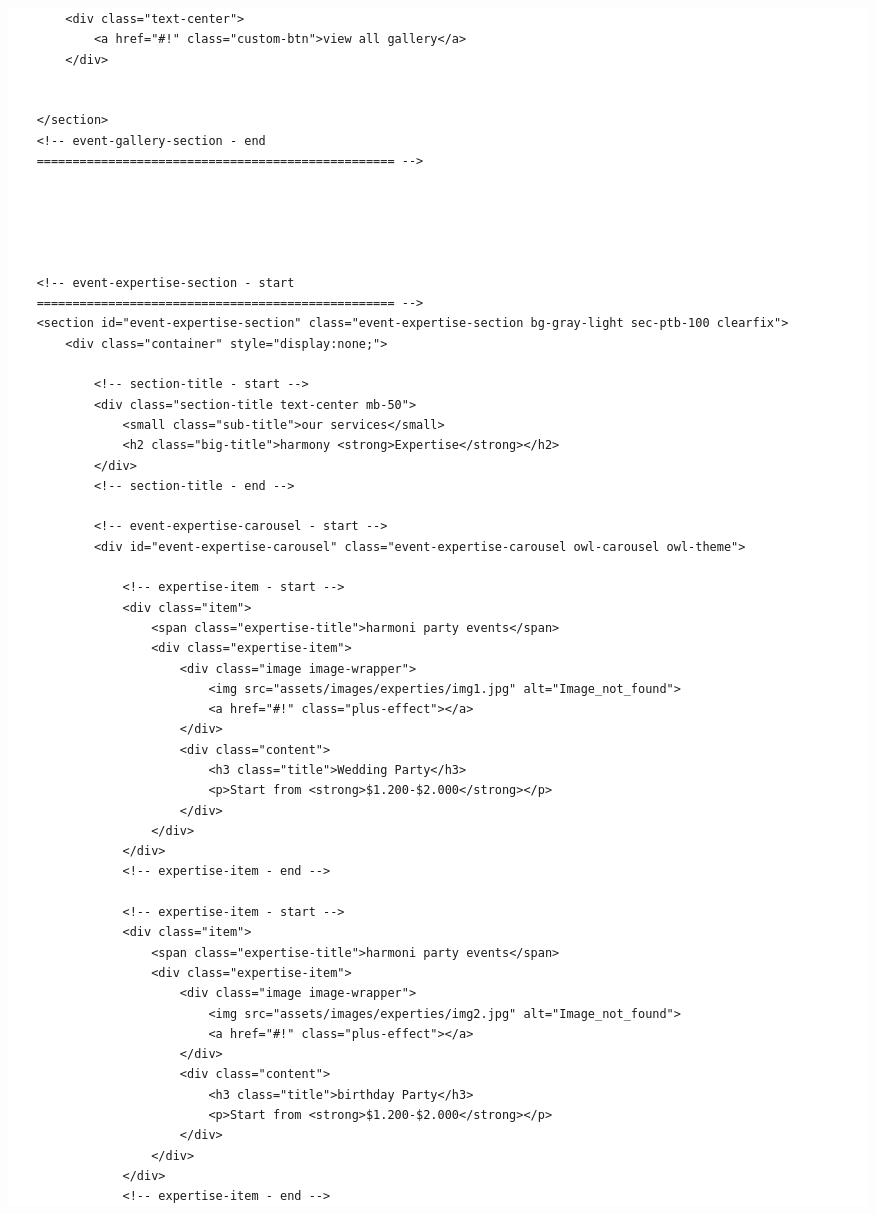 			<div class="text-center">
				<a href="#!" class="custom-btn">view all gallery</a>
			</div>


		</section>
		<!-- event-gallery-section - end
		================================================== -->





		<!-- event-expertise-section - start
		================================================== -->
		<section id="event-expertise-section" class="event-expertise-section bg-gray-light sec-ptb-100 clearfix">
			<div class="container" style="display:none;">

				<!-- section-title - start -->
				<div class="section-title text-center mb-50">
					<small class="sub-title">our services</small>
					<h2 class="big-title">harmony <strong>Expertise</strong></h2>
				</div>
				<!-- section-title - end -->

				<!-- event-expertise-carousel - start -->
				<div id="event-expertise-carousel" class="event-expertise-carousel owl-carousel owl-theme">

					<!-- expertise-item - start -->
					<div class="item">
						<span class="expertise-title">harmoni party events</span>
						<div class="expertise-item">
							<div class="image image-wrapper">
								<img src="assets/images/experties/img1.jpg" alt="Image_not_found">
								<a href="#!" class="plus-effect"></a>
							</div>
							<div class="content">
								<h3 class="title">Wedding Party</h3>
								<p>Start from <strong>$1.200-$2.000</strong></p>
							</div>
						</div>
					</div>
					<!-- expertise-item - end -->

					<!-- expertise-item - start -->
					<div class="item">
						<span class="expertise-title">harmoni party events</span>
						<div class="expertise-item">
							<div class="image image-wrapper">
								<img src="assets/images/experties/img2.jpg" alt="Image_not_found">
								<a href="#!" class="plus-effect"></a>
							</div>
							<div class="content">
								<h3 class="title">birthday Party</h3>
								<p>Start from <strong>$1.200-$2.000</strong></p>
							</div>
						</div>
					</div>
					<!-- expertise-item - end -->
